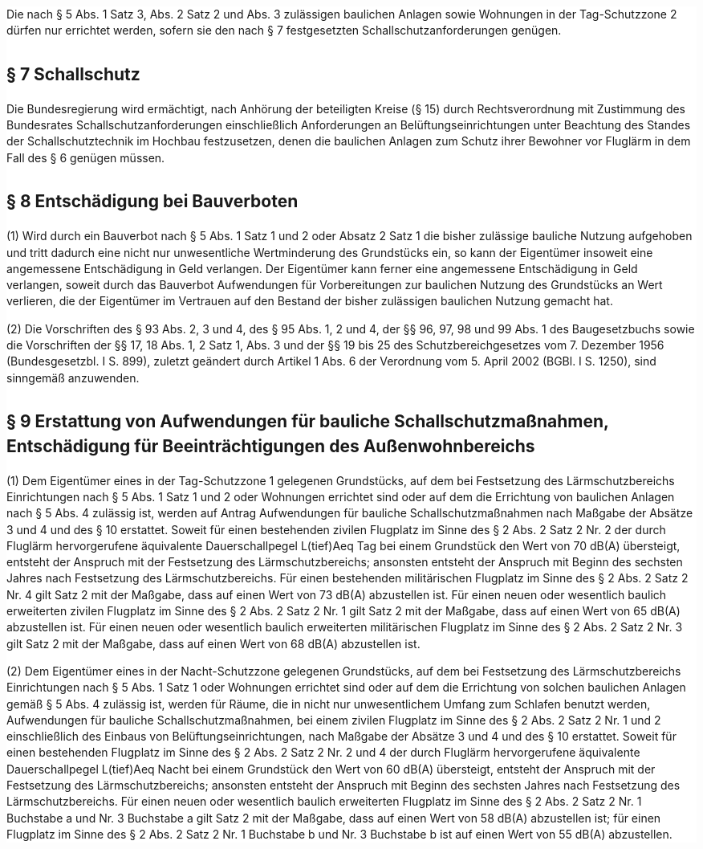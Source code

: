 Die nach § 5 Abs. 1 Satz 3, Abs. 2 Satz 2 und Abs. 3 zulässigen baulichen Anlagen sowie Wohnungen in der Tag-Schutzzone 2 dürfen nur errichtet werden, sofern sie den nach § 7 festgesetzten Schallschutzanforderungen genügen.


## § 7 Schallschutz

Die Bundesregierung wird ermächtigt, nach Anhörung der beteiligten Kreise (§ 15) durch Rechtsverordnung mit Zustimmung des Bundesrates Schallschutzanforderungen einschließlich Anforderungen an Belüftungseinrichtungen unter Beachtung des Standes der Schallschutztechnik im Hochbau festzusetzen, denen die baulichen Anlagen zum Schutz ihrer Bewohner vor Fluglärm in dem Fall des § 6 genügen müssen.


## § 8 Entschädigung bei Bauverboten

(1) Wird durch ein Bauverbot nach § 5 Abs. 1 Satz 1 und 2 oder Absatz 2 Satz 1 die bisher zulässige bauliche Nutzung aufgehoben und tritt dadurch eine nicht nur unwesentliche Wertminderung des Grundstücks ein, so kann der Eigentümer insoweit eine angemessene Entschädigung in Geld verlangen. Der Eigentümer kann ferner eine angemessene Entschädigung in Geld verlangen, soweit durch das Bauverbot Aufwendungen für Vorbereitungen zur baulichen Nutzung des Grundstücks an Wert verlieren, die der Eigentümer im Vertrauen auf den Bestand der bisher zulässigen baulichen Nutzung gemacht hat.

(2) Die Vorschriften des § 93 Abs. 2, 3 und 4, des § 95 Abs. 1, 2 und 4, der §§ 96, 97, 98 und 99 Abs. 1 des Baugesetzbuchs sowie die Vorschriften der §§ 17, 18 Abs. 1, 2 Satz 1, Abs. 3 und der §§ 19 bis 25 des Schutzbereichgesetzes vom 7. Dezember 1956 (Bundesgesetzbl. I S. 899), zuletzt geändert durch Artikel 1 Abs. 6 der Verordnung vom 5. April 2002 (BGBl. I S. 1250), sind sinngemäß anzuwenden.


## § 9 Erstattung von Aufwendungen für bauliche Schallschutzmaßnahmen, Entschädigung für Beeinträchtigungen des Außenwohnbereichs

(1) Dem Eigentümer eines in der Tag-Schutzzone 1 gelegenen Grundstücks, auf dem bei Festsetzung des Lärmschutzbereichs Einrichtungen nach § 5 Abs. 1 Satz 1 und 2 oder Wohnungen errichtet sind oder auf dem die Errichtung von baulichen Anlagen nach § 5 Abs. 4 zulässig ist, werden auf Antrag Aufwendungen für bauliche Schallschutzmaßnahmen nach Maßgabe der Absätze 3 und 4 und des § 10 erstattet. Soweit für einen bestehenden zivilen Flugplatz im Sinne des § 2 Abs. 2 Satz 2 Nr. 2 der durch Fluglärm hervorgerufene äquivalente Dauerschallpegel
L(tief)Aeq Tag bei einem Grundstück den Wert von 70 dB(A) übersteigt, entsteht der Anspruch mit der Festsetzung des Lärmschutzbereichs; ansonsten entsteht der Anspruch mit Beginn des sechsten Jahres nach Festsetzung des Lärmschutzbereichs. Für einen bestehenden militärischen Flugplatz im Sinne des § 2 Abs. 2 Satz 2 Nr. 4 gilt Satz 2 mit der Maßgabe, dass auf einen Wert von 73 dB(A) abzustellen ist. Für einen neuen oder wesentlich baulich erweiterten zivilen Flugplatz im Sinne des § 2 Abs. 2 Satz 2 Nr. 1 gilt Satz 2 mit der Maßgabe, dass auf einen Wert von 65 dB(A) abzustellen ist. Für einen neuen oder wesentlich baulich erweiterten militärischen Flugplatz im Sinne des § 2 Abs. 2 Satz 2 Nr. 3 gilt Satz 2 mit der Maßgabe, dass auf einen Wert von 68 dB(A) abzustellen ist.

(2) Dem Eigentümer eines in der Nacht-Schutzzone gelegenen Grundstücks, auf dem bei Festsetzung des Lärmschutzbereichs Einrichtungen nach § 5 Abs. 1 Satz 1 oder Wohnungen errichtet sind oder auf dem die Errichtung von solchen baulichen Anlagen gemäß § 5 Abs. 4 zulässig ist, werden für Räume, die in nicht nur unwesentlichem Umfang zum Schlafen benutzt werden, Aufwendungen für bauliche Schallschutzmaßnahmen, bei einem zivilen Flugplatz im Sinne des § 2 Abs. 2 Satz 2 Nr. 1 und 2 einschließlich des Einbaus von Belüftungseinrichtungen, nach Maßgabe der Absätze 3 und 4 und des § 10 erstattet. Soweit für einen bestehenden Flugplatz im Sinne des § 2 Abs. 2 Satz 2 Nr. 2 und 4 der durch Fluglärm hervorgerufene äquivalente Dauerschallpegel
L(tief)Aeq Nacht bei einem Grundstück den Wert von 60 dB(A) übersteigt, entsteht der Anspruch mit der Festsetzung des Lärmschutzbereichs; ansonsten entsteht der Anspruch mit Beginn des sechsten Jahres nach Festsetzung des Lärmschutzbereichs. Für einen neuen oder wesentlich baulich erweiterten Flugplatz im Sinne des § 2 Abs. 2 Satz 2 Nr. 1 Buchstabe a und Nr. 3 Buchstabe a gilt Satz 2 mit der Maßgabe, dass auf einen Wert von 58 dB(A) abzustellen ist; für einen Flugplatz im Sinne des § 2 Abs. 2 Satz 2 Nr. 1 Buchstabe b und Nr. 3 Buchstabe b ist auf einen Wert von 55 dB(A) abzustellen.
